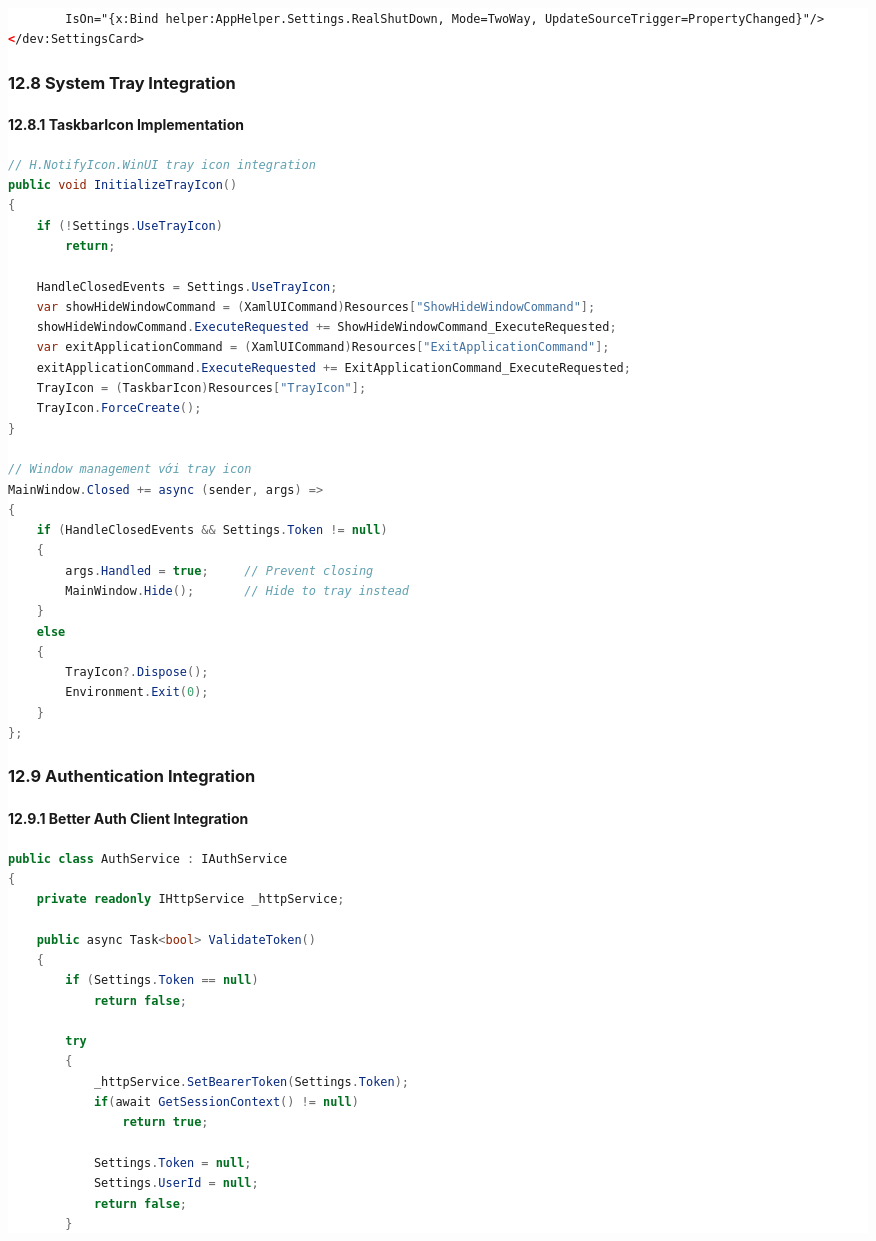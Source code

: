 ```xml
        IsOn="{x:Bind helper:AppHelper.Settings.RealShutDown, Mode=TwoWay, UpdateSourceTrigger=PropertyChanged}"/>
</dev:SettingsCard>
```

### 12.8 System Tray Integration

#### 12.8.1 TaskbarIcon Implementation
```csharp
// H.NotifyIcon.WinUI tray icon integration
public void InitializeTrayIcon()
{
    if (!Settings.UseTrayIcon)
        return;

    HandleClosedEvents = Settings.UseTrayIcon;
    var showHideWindowCommand = (XamlUICommand)Resources["ShowHideWindowCommand"];
    showHideWindowCommand.ExecuteRequested += ShowHideWindowCommand_ExecuteRequested;
    var exitApplicationCommand = (XamlUICommand)Resources["ExitApplicationCommand"];
    exitApplicationCommand.ExecuteRequested += ExitApplicationCommand_ExecuteRequested;
    TrayIcon = (TaskbarIcon)Resources["TrayIcon"];
    TrayIcon.ForceCreate();
}

// Window management với tray icon
MainWindow.Closed += async (sender, args) =>
{
    if (HandleClosedEvents && Settings.Token != null)
    {
        args.Handled = true;     // Prevent closing
        MainWindow.Hide();       // Hide to tray instead
    }
    else
    {
        TrayIcon?.Dispose();
        Environment.Exit(0);
    }
};
```

### 12.9 Authentication Integration

#### 12.9.1 Better Auth Client Integration
```csharp
public class AuthService : IAuthService
{
    private readonly IHttpService _httpService;

    public async Task<bool> ValidateToken()
    {
        if (Settings.Token == null)
            return false;
            
        try
        {
            _httpService.SetBearerToken(Settings.Token);
            if(await GetSessionContext() != null)
                return true;

            Settings.Token = null;
            Settings.UserId = null;
            return false;
        }
```